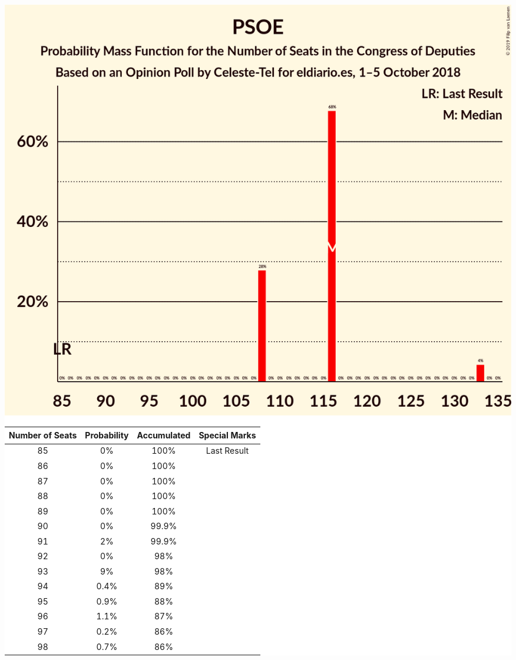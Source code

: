 ![Graph with seats probability mass function not yet produced](2018-10-05-Celeste-Tel-coalitions-seats-pmf-psoe.png "Seats Probability Mass Function")

| Number of Seats | Probability | Accumulated | Special Marks |
|:---------------:|:-----------:|:-----------:|:-------------:|
| 85 | 0% | 100% | Last Result |
| 86 | 0% | 100% |  |
| 87 | 0% | 100% |  |
| 88 | 0% | 100% |  |
| 89 | 0% | 100% |  |
| 90 | 0% | 99.9% |  |
| 91 | 2% | 99.9% |  |
| 92 | 0% | 98% |  |
| 93 | 9% | 98% |  |
| 94 | 0.4% | 89% |  |
| 95 | 0.9% | 88% |  |
| 96 | 1.1% | 87% |  |
| 97 | 0.2% | 86% |  |
| 98 | 0.7% | 86% |  |